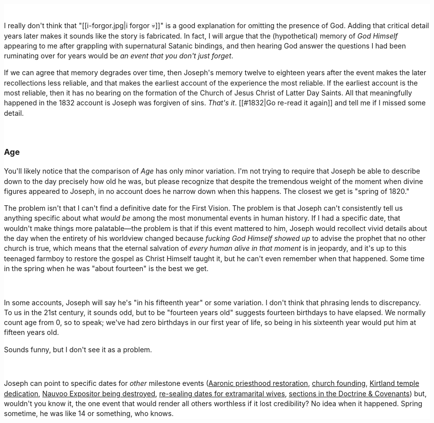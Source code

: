 &nbsp;

I really don't think that "[[i-forgor.jpg|i forgor 💀]]" is a good explanation for omitting the presence of God. Adding that critical detail years later makes it sounds like the story is fabricated. In fact, I will argue that the (hypothetical) memory of *God Himself* appearing to me after grappling with supernatural Satanic bindings, and then hearing God answer the questions I had been ruminating over for years would be *an event that you don't just forget*.

If we can agree that memory degrades over time, then Joseph's memory twelve to eighteen years after the event makes the later recollections less reliable, and that makes the earliest account of the experience the most reliable. If the earliest account is the most reliable, then it has no bearing on the formation of the Church of Jesus Christ of Latter Day Saints. All that meaningfully happened in the 1832 account is Joseph was forgiven of sins. *That's it*. [[#1832|Go re-read it again]] and tell me if I missed some detail.

&nbsp;

### Age
You'll likely notice that the comparison of *Age* has only minor variation. I'm not trying to require that Joseph be able to describe down to the day precisely how old he was, but please recognize that despite the tremendous weight of the moment when divine figures appeared to Joseph, in no account does he narrow down when this happens. The closest we get is "spring of 1820."

The problem isn't that I can't find a definitive date for the First Vision. The problem is that Joseph can't consistently tell us anything specific about what *would be* among the most monumental events in human history. If I had a specific date, that wouldn't make things more palatable&mdash;the problem is that if this event mattered to him, Joseph would recollect vivid details about the day when the entirety of his worldview changed because *fucking God Himself showed up* to advise the prophet that no other church is true, which means that the eternal salvation of *every human alive in that moment* is in jeopardy, and it's up to this teenaged farmboy to restore the gospel as Christ Himself taught it, but he can't even remember when that happened. Some time in the spring when he was "about fourteen" is the best we get.

&nbsp;

In some accounts, Joseph will say he's "in his fifteenth year" or some variation. I don't think that phrasing lends to discrepancy. To us in the 21st century, it sounds odd, but to be "fourteen years old" suggests fourteen birthdays to have elapsed. We normally count age from 0, so to speak; we've had zero birthdays in our first year of life, so being in his sixteenth year would put him at fifteen years old.

Sounds funny, but I don't see it as a problem.

&nbsp;

Joseph can point to specific dates for *other* milestone events ([Aaronic priesthood restoration](https://www.churchofjesuschrist.org/study/manual/foundations-of-the-restoration-teacher-manual/lesson-5-the-restoration-of-the-priesthood?lang=eng&id=p1#p1), [church founding](https://www.josephsmithpapers.org/paper-summary/revelation-6-april-1830-dc-21/1), [Kirtland temple dedication](https://history.churchofjesuschrist.org/content/library/kirtland-temple-dedicatory-prayer-1836?lang=eng), [Nauvoo Expositor being destroyed](https://www.josephsmithpapers.org/paper-summary/mayors-order-to-nauvoo-city-marshal-10-june-1844/2), [re-sealing dates for extramarital wives](https://www.josephsmithpapers.org/event/js-sealed-again-to-emily-and-eliza-partridge), [sections in the Doctrine & Covenants](https://www.churchofjesuschrist.org/study/scriptures/dc-testament/chron-order?lang=eng)) but, wouldn't you know it, the one event that would render all others worthless if it lost credibility? No idea when it happened. Spring sometime, he was like 14 or something, who knows.
